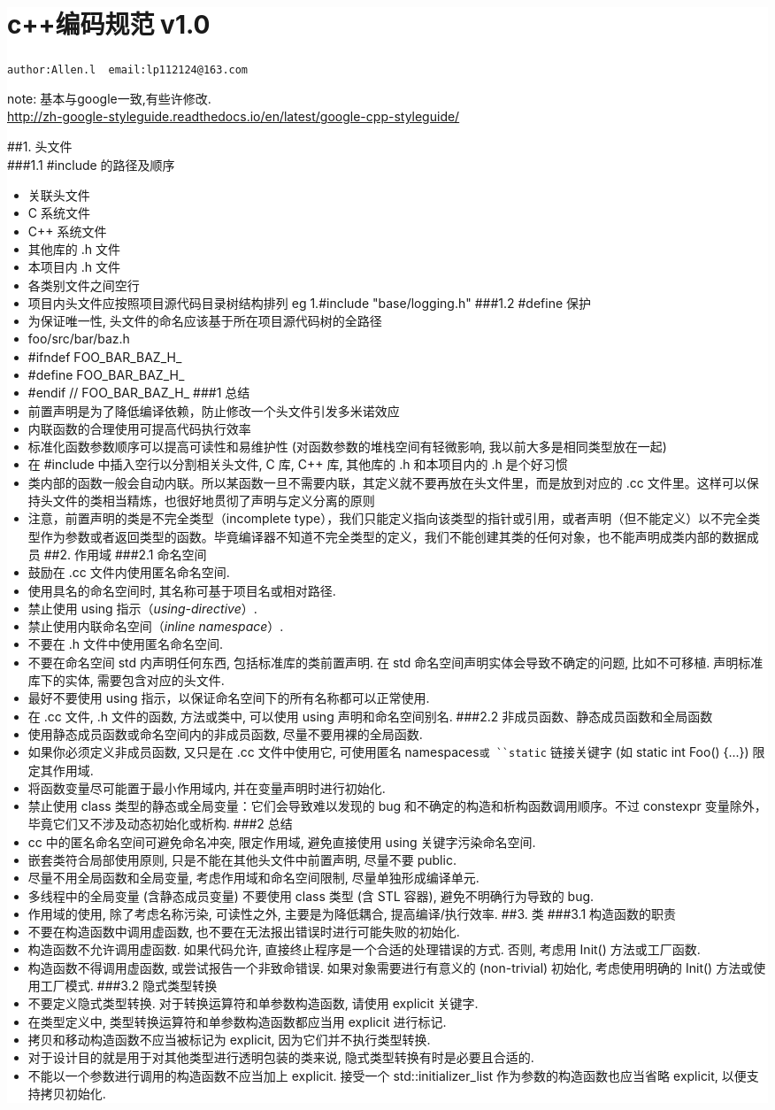 c++编码规范 v1.0
====
```
author:Allen.l  email:lp112124@163.com
```  
note: 基本与google一致,有些许修改.  
<http://zh-google-styleguide.readthedocs.io/en/latest/google-cpp-styleguide/>
  
  
##1. 头文件  
###1.1 #include 的路径及顺序  
-  关联头文件  
-  C 系统文件  
-  C++ 系统文件  
-  其他库的 .h 文件  
-  本项目内 .h 文件  
-  各类别文件之间空行
-  项目内头文件应按照项目源代码目录树结构排列 eg 1.#include "base/logging.h"
###1.2 #define 保护  
- 为保证唯一性, 头文件的命名应该基于所在项目源代码树的全路径  
- foo/src/bar/baz.h
- #ifndef FOO_BAR_BAZ_H_
- #define FOO_BAR_BAZ_H_
- #endif // FOO_BAR_BAZ_H_
###1 总结
- 前置声明是为了降低编译依赖，防止修改一个头文件引发多米诺效应
- 内联函数的合理使用可提高代码执行效率
- 标准化函数参数顺序可以提高可读性和易维护性 (对函数参数的堆栈空间有轻微影响, 我以前大多是相同类型放在一起)
- 在 #include 中插入空行以分割相关头文件, C 库, C++ 库, 其他库的 .h 和本项目内的 .h 是个好习惯
- 类内部的函数一般会自动内联。所以某函数一旦不需要内联，其定义就不要再放在头文件里，而是放到对应的 .cc 文件里。这样可以保持头文件的类相当精炼，也很好地贯彻了声明与定义分离的原则
- 注意，前置声明的类是不完全类型（incomplete type），我们只能定义指向该类型的指针或引用，或者声明（但不能定义）以不完全类型作为参数或者返回类型的函数。毕竟编译器不知道不完全类型的定义，我们不能创建其类的任何对象，也不能声明成类内部的数据成员
##2. 作用域
###2.1 命名空间  
- 鼓励在 .cc 文件内使用匿名命名空间.
- 使用具名的命名空间时, 其名称可基于项目名或相对路径.   
- 禁止使用 using 指示（*using-directive*）.
- 禁止使用内联命名空间（*inline namespace*）.
- 不要在 .h 文件中使用匿名命名空间.
- 不要在命名空间 std 内声明任何东西, 包括标准库的类前置声明. 在 std 命名空间声明实体会导致不确定的问题, 比如不可移植. 声明标准库下的实体, 需要包含对应的头文件.
- 最好不要使用 using 指示，以保证命名空间下的所有名称都可以正常使用.
- 在 .cc 文件, .h 文件的函数, 方法或类中, 可以使用 using 声明和命名空间别名.
###2.2 非成员函数、静态成员函数和全局函数
- 使用静态成员函数或命名空间内的非成员函数, 尽量不要用裸的全局函数.
- 如果你必须定义非成员函数, 又只是在 .cc 文件中使用它, 可使用匿名 namespaces`或 ``static` 链接关键字 (如 static int Foo() {...}) 限定其作用域.
- 将函数变量尽可能置于最小作用域内, 并在变量声明时进行初始化.
- 禁止使用 class 类型的静态或全局变量：它们会导致难以发现的 bug 和不确定的构造和析构函数调用顺序。不过 constexpr 变量除外，毕竟它们又不涉及动态初始化或析构.
###2 总结
- cc 中的匿名命名空间可避免命名冲突, 限定作用域, 避免直接使用 using 关键字污染命名空间.
- 嵌套类符合局部使用原则, 只是不能在其他头文件中前置声明, 尽量不要 public.
- 尽量不用全局函数和全局变量, 考虑作用域和命名空间限制, 尽量单独形成编译单元.
- 多线程中的全局变量 (含静态成员变量) 不要使用 class 类型 (含 STL 容器), 避免不明确行为导致的 bug.
- 作用域的使用, 除了考虑名称污染, 可读性之外, 主要是为降低耦合, 提高编译/执行效率.
##3. 类
###3.1 构造函数的职责
- 不要在构造函数中调用虚函数, 也不要在无法报出错误时进行可能失败的初始化.
- 构造函数不允许调用虚函数. 如果代码允许, 直接终止程序是一个合适的处理错误的方式. 否则, 考虑用 Init() 方法或工厂函数.
- 构造函数不得调用虚函数, 或尝试报告一个非致命错误. 如果对象需要进行有意义的 (non-trivial) 初始化, 考虑使用明确的 Init() 方法或使用工厂模式.
###3.2 隐式类型转换
- 不要定义隐式类型转换. 对于转换运算符和单参数构造函数, 请使用 explicit 关键字.
- 在类型定义中, 类型转换运算符和单参数构造函数都应当用 explicit 进行标记.
- 拷贝和移动构造函数不应当被标记为 explicit, 因为它们并不执行类型转换.
- 对于设计目的就是用于对其他类型进行透明包装的类来说, 隐式类型转换有时是必要且合适的.
- 不能以一个参数进行调用的构造函数不应当加上 explicit. 接受一个 std::initializer_list 作为参数的构造函数也应当省略 explicit, 以便支持拷贝初始化.